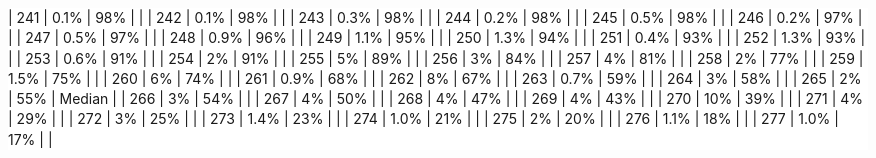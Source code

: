 | 241 | 0.1% | 98% |  |
| 242 | 0.1% | 98% |  |
| 243 | 0.3% | 98% |  |
| 244 | 0.2% | 98% |  |
| 245 | 0.5% | 98% |  |
| 246 | 0.2% | 97% |  |
| 247 | 0.5% | 97% |  |
| 248 | 0.9% | 96% |  |
| 249 | 1.1% | 95% |  |
| 250 | 1.3% | 94% |  |
| 251 | 0.4% | 93% |  |
| 252 | 1.3% | 93% |  |
| 253 | 0.6% | 91% |  |
| 254 | 2% | 91% |  |
| 255 | 5% | 89% |  |
| 256 | 3% | 84% |  |
| 257 | 4% | 81% |  |
| 258 | 2% | 77% |  |
| 259 | 1.5% | 75% |  |
| 260 | 6% | 74% |  |
| 261 | 0.9% | 68% |  |
| 262 | 8% | 67% |  |
| 263 | 0.7% | 59% |  |
| 264 | 3% | 58% |  |
| 265 | 2% | 55% | Median |
| 266 | 3% | 54% |  |
| 267 | 4% | 50% |  |
| 268 | 4% | 47% |  |
| 269 | 4% | 43% |  |
| 270 | 10% | 39% |  |
| 271 | 4% | 29% |  |
| 272 | 3% | 25% |  |
| 273 | 1.4% | 23% |  |
| 274 | 1.0% | 21% |  |
| 275 | 2% | 20% |  |
| 276 | 1.1% | 18% |  |
| 277 | 1.0% | 17% |  |